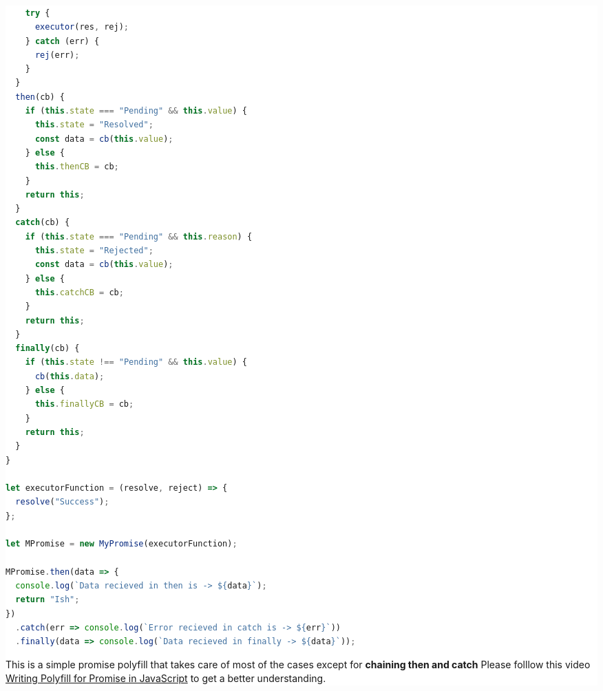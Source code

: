 ```javascript
    try {
      executor(res, rej);
    } catch (err) {
      rej(err);
    }
  }
  then(cb) {
    if (this.state === "Pending" && this.value) {
      this.state = "Resolved";
      const data = cb(this.value);
    } else {
      this.thenCB = cb;
    }
    return this;
  }
  catch(cb) {
    if (this.state === "Pending" && this.reason) {
      this.state = "Rejected";
      const data = cb(this.value);
    } else {
      this.catchCB = cb;
    }
    return this;
  }
  finally(cb) {
    if (this.state !== "Pending" && this.value) {
      cb(this.data);
    } else {
      this.finallyCB = cb;
    }
    return this;
  }
}

let executorFunction = (resolve, reject) => {
  resolve("Success");
};

let MPromise = new MyPromise(executorFunction);

MPromise.then(data => {
  console.log(`Data recieved in then is -> ${data}`);
  return "Ish";
})
  .catch(err => console.log(`Error recieved in catch is -> ${err}`))
  .finally(data => console.log(`Data recieved in finally -> ${data}`));
```

This is a simple promise polyfill that takes care of most of the cases except for **chaining then and catch**
Please folllow this video [Writing Polyfill for Promise in JavaScript](https://www.youtube.com/watch?v=lKdFKuttdfM) to get a better understanding.
